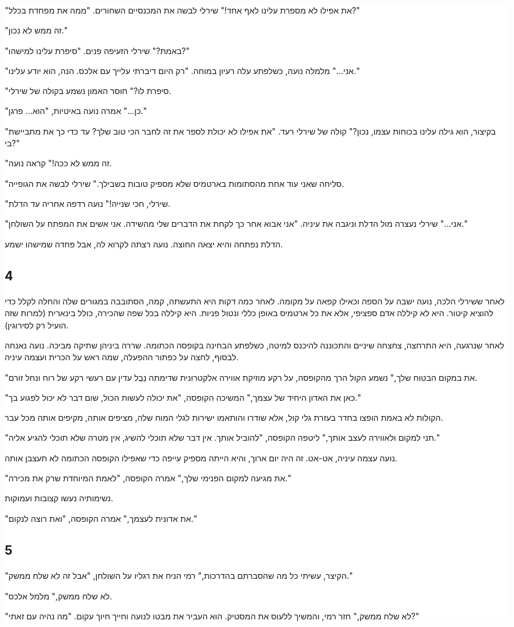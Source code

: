 "את אפילו לא מספרת עלינו לאף אחד!" שירלי לבשה את המכנסיים השחורים. "ממה את מפחדת בכלל?"

"זה ממש לא נכון."

"באמת?" שירלי הזעיפה פנים. "סיפרת עלינו למישהו?"

"אני..." מלמלה נועה, כשלפתע עלה רעיון במוחה. "רק היום דיברתי עלייך עם אלכס. הנה, הוא יודע עלינו."

"סיפרת לו?" חוסר האמון נשמע בקולה של שירלי.

"כן..." אמרה נועה באיטיות, "הוא... פרגן."

"בקיצור, הוא גילה עלינו בכוחות עצמו, נכון?" קולה של שירלי רעד. "את אפילו לא יכולת לספר את זה לחבר הכי טוב שלך? עד כדי כך את מתביישת בי?"

"זה ממש לא ככה!" קראה נועה.

"סליחה שאני עוד אחת מהסתומות בארטמיס שלא מספיק טובות בשבילך." שירלי לבשה את הגופייה.

"שירלי, חכי שנייה!" נועה רדפה אחריה עד הדלת.

"אני..." שירלי נעצרה מול הדלת וניגבה את עיניה. "אני אבוא אחר כך לקחת את הדברים שלי מהשידה. אני אשים את המפתח על השולחן."

הדלת נפתחה והיא יצאה החוצה. נועה רצתה לקרוא לה, אבל פחדה שמישהו ישמע.
## 4
לאחר ששירלי הלכה, נועה ישבה על הספה וכאילו קפאה על מקומה. לאחר כמה דקות היא התעשתה, קמה, הסתובבה במגורים שלה והחלה לקלל כדי להוציא קיטור. היא לא קיללה אדם ספציפי, אלא את כל ארטמיס באופן כללי ונטול פניות. היא קיללה בכל שפה שהכירה, כולל בינארית (למרות שזה הועיל רק לסירוגין).

לאחר שנרגעה, היא התרחצה, צחצחה שיניים והתכוננה להיכנס למיטה, כשלפתע הבחינה בקופסה הכתומה. שררה ביניהן שתיקה מביכה. נועה נאנחה לבסוף, לחצה על כפתור ההפעלה, שמה ראש על הכרית ועצמה עיניה.

"את במקום הבטוח שלך," נשמע הקול הרך מהקופסה, על רקע מוזיקת אווירה אלקטרונית שדימתה נֵבֶל עדין עם רעשי רקע של רוח ונחל זורם.

"כאן את האדון היחיד של עצמך," המשיכה הקופסה, "את יכולה לעשות הכול, שום דבר לא יכול לפגוע בך."

הקולות לא באמת הופצו בחדר בעזרת גלי קול, אלא שודרו והותאמו ישירות לגלי המוח שלה, מציפים אותה, מקיפים אותה מכל עבר.

"תני למקום ולאווירה לעצב אותך," ליטפה הקופסה, "להוביל אותך. אין דבר שלא תוכלי להשיג, אין מטרה שלא תוכלי להגיע אליה."

נועה עצמה עיניה, אט-אט. זה היה יום ארוך, והיא הייתה מספיק עייפה כדי שאפילו הקופסה הכתומה לא תעצבן אותה.

"את מגיעה למקום הפנימי שלך," אמרה הקופסה, "לאמת המיוחדת שרק את מכירה."

נשימותיה נעשו קצובות ועמוקות.

"את אדונית לעצמך," אמרה הקופסה, "ואת רוצה לנקום."
## 5
"הקיצר, עשיתי כל מה שהסברתם בהדרכות," רמי הניח את רגליו על השולחן, "אבל זה לא שלח ממשק."

"לא שלח ממשק," מלמל אלכס.

"לא שלח ממשק," חזר רמי, והמשיך ללעוס את המסטיק. הוא העביר את מבטו לנועה וחייך חיוך עקום. "מה נהיה עם זאתי?"
